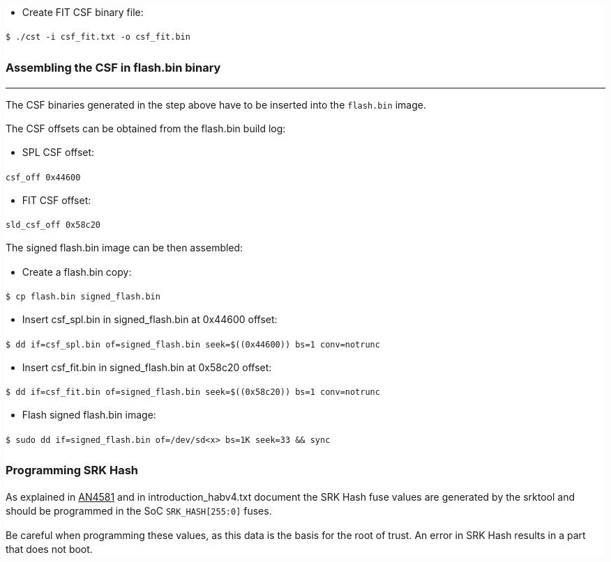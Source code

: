 - Create FIT CSF binary file:

```
$ ./cst -i csf_fit.txt -o csf_fit.bin
```

### Assembling the CSF in flash.bin binary

---

The CSF binaries generated in the step above have to be inserted into the
`flash.bin` image.

The CSF offsets can be obtained from the flash.bin build log:

- SPL CSF offset:

```
csf_off 0x44600
```

- FIT CSF offset:

```
sld_csf_off 0x58c20
```

The signed flash.bin image can be then assembled:

- Create a flash.bin copy:

```
$ cp flash.bin signed_flash.bin
```

- Insert csf_spl.bin in signed_flash.bin at 0x44600 offset:

```
$ dd if=csf_spl.bin of=signed_flash.bin seek=$((0x44600)) bs=1 conv=notrunc
```

- Insert csf_fit.bin in signed_flash.bin at 0x58c20 offset:

```
$ dd if=csf_fit.bin of=signed_flash.bin seek=$((0x58c20)) bs=1 conv=notrunc
```

- Flash signed flash.bin image:

```
$ sudo dd if=signed_flash.bin of=/dev/sd<x> bs=1K seek=33 && sync
```

### Programming SRK Hash

As explained in [AN4581][an4581] and in introduction_habv4.txt document the SRK Hash
fuse values are generated by the srktool and should be programmed in the
SoC `SRK_HASH[255:0]` fuses.

Be careful when programming these values, as this data is the basis for the
root of trust. An error in SRK Hash results in a part that does not boot.


[cst-tool]: https://www.nxp.com/webapp/Download?colCode=IMX_CST_TOOL_NEW&location=null
[an4581]: https://www.nxp.com/docs/en/application-note/AN4581.pdf
[hab-for-dummies]: https://boundarydevices.com/high-assurance-boot-hab-dummies/
[introduction_habv4.txt]: https://source.codeaurora.org/external/imx/uboot-imx/tree/doc/imx/habv4/introduction_habv4.txt?h=imx_v2018.03_4.14.98_2.0.0_ga